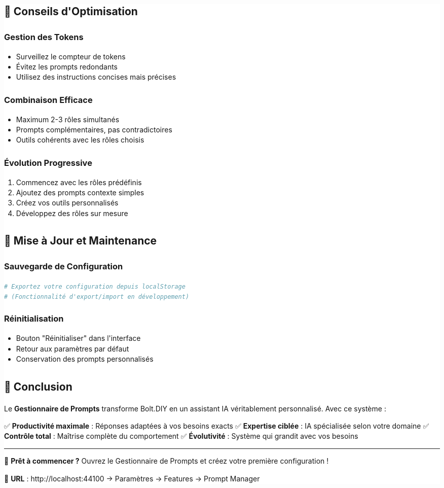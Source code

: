 ## 🚀 Conseils d'Optimisation

### Gestion des Tokens
- Surveillez le compteur de tokens
- Évitez les prompts redondants
- Utilisez des instructions concises mais précises

### Combinaison Efficace
- Maximum 2-3 rôles simultanés
- Prompts complémentaires, pas contradictoires
- Outils cohérents avec les rôles choisis

### Évolution Progressive
1. Commencez avec les rôles prédéfinis
2. Ajoutez des prompts contexte simples
3. Créez vos outils personnalisés
4. Développez des rôles sur mesure

## 🔄 Mise à Jour et Maintenance

### Sauvegarde de Configuration
```bash
# Exportez votre configuration depuis localStorage
# (Fonctionnalité d'export/import en développement)
```

### Réinitialisation
- Bouton "Réinitialiser" dans l'interface
- Retour aux paramètres par défaut
- Conservation des prompts personnalisés

## 🎉 Conclusion

Le **Gestionnaire de Prompts** transforme Bolt.DIY en un assistant IA véritablement personnalisé. Avec ce système :

✅ **Productivité maximale** : Réponses adaptées à vos besoins exacts
✅ **Expertise ciblée** : IA spécialisée selon votre domaine
✅ **Contrôle total** : Maîtrise complète du comportement
✅ **Évolutivité** : Système qui grandit avec vos besoins

---

🎯 **Prêt à commencer ?** Ouvrez le Gestionnaire de Prompts et créez votre première configuration !

📍 **URL** : http://localhost:44100 → Paramètres → Features → Prompt Manager